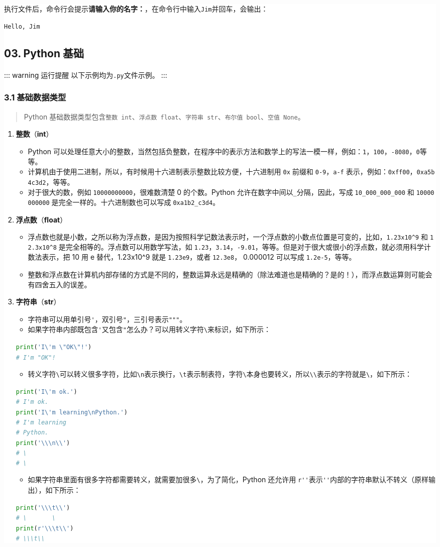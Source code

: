    执行文件后，命令行会提示**请输入你的名字：**，在命令行中输入`Jim`并回车，会输出：

   ```sh
   Hello, Jim
   ```

## 03. Python 基础

::: warning 运行提醒
以下示例均为`.py`文件示例。
:::

### 3.1 基础数据类型

> Python 基础数据类型包含`整数 int`、`浮点数 float`、`字符串 str`、`布尔值 bool`、`空值 None`。

1. **整数**（**int**）

   - Python 可以处理任意大小的整数，当然包括负整数，在程序中的表示方法和数学上的写法一模一样，例如：`1`，`100`，`-8080`，`0`等等。
   - 计算机由于使用二进制，所以，有时候用十六进制表示整数比较方便，十六进制用 `0x` 前缀和 `0-9`，`a-f` 表示，例如：`0xff00`，`0xa5b4c3d2`，等等。
   - 对于很大的数，例如 `10000000000`，很难数清楚 0 的个数。Python 允许在数字中间以`_`分隔，因此，写成 `10_000_000_000` 和 `10000000000` 是完全一样的。十六进制数也可以写成 `0xa1b2_c3d4`。

2. **浮点数**（**float**）

   - 浮点数也就是小数，之所以称为浮点数，是因为按照科学记数法表示时，一个浮点数的小数点位置是可变的，比如，`1.23x10^9` 和 `12.3x10^8` 是完全相等的。浮点数可以用数学写法，如 `1.23`，`3.14`，`-9.01`，等等。但是对于很大或很小的浮点数，就必须用科学计数法表示，把 10 用 e 替代，1.23x10^9 就是 `1.23e9`，或者 `12.3e8`， 0.000012 可以写成 `1.2e-5`，等等。

   - 整数和浮点数在计算机内部存储的方式是不同的，整数运算永远是精确的（除法难道也是精确的？是的！），而浮点数运算则可能会有四舍五入的误差。

3. **字符串**（**str**）

   - 字符串可以用单引号`'`，双引号`"`，三引号表示`"""`。
   - 如果字符串内部既包含`'`又包含`"`怎么办？可以用转义字符`\`来标识，如下所示：

   ```python
   print('I\'m \"OK\"!')
   # I'm "OK"!
   ```

   - 转义字符`\`可以转义很多字符，比如`\n`表示换行，`\t`表示制表符，字符`\`本身也要转义，所以`\\`表示的字符就是`\`，如下所示：

   ```python
   print('I\'m ok.')
   # I'm ok.
   print('I\'m learning\nPython.')
   # I'm learning
   # Python.
   print('\\\n\\')
   # \
   # \
   ```

   - 如果字符串里面有很多字符都需要转义，就需要加很多`\`，为了简化，Python 还允许用 `r''`表示`''`内部的字符串默认不转义（原样输出），如下所示：

   ```python
   print('\\\t\\')
   # \       \
   print(r'\\\t\\')
   # \\\t\\
   ```
